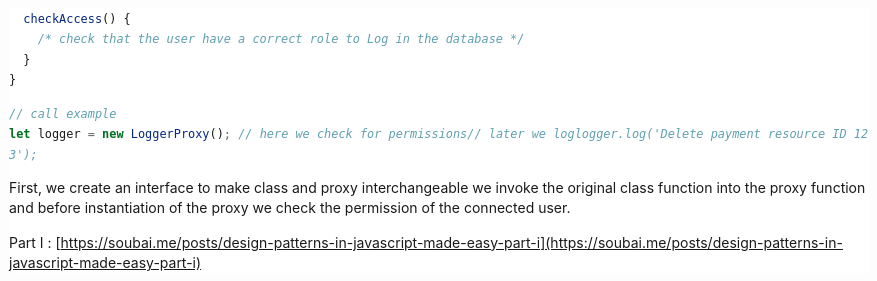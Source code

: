 ```ts
  checkAccess() {
    /* check that the user have a correct role to Log in the database */
  }
}
```

```ts
// call example
let logger = new LoggerProxy(); // here we check for permissions// later we loglogger.log('Delete payment resource ID 123');
```

First, we create an interface to make class and proxy interchangeable we invoke the original class function into the proxy function and before instantiation of the proxy we check the permission of the connected user.

Part I : [https://soubai.me/posts/design-patterns-in-javascript-made-easy-part-i](https://soubai.me/posts/design-patterns-in-javascript-made-easy-part-i)
